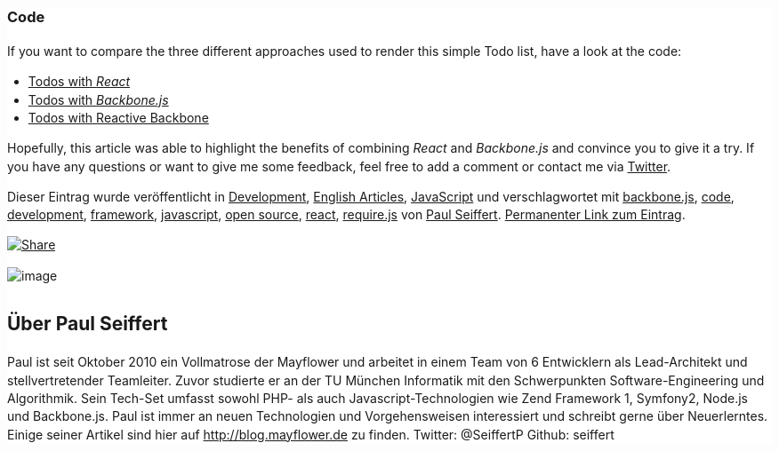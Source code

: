 ### Code

If you want to compare the three different approaches used to render
this simple Todo list, have a look at the code:

-   [Todos with
    *React*](https://github.com/seiffert/blog-articles/tree/master/pimp-my-backbone.view/examples/todolist-react)
-   [Todos with
    *Backbone.js*](https://github.com/seiffert/blog-articles/tree/master/pimp-my-backbone.view/examples/todolist-backbone)
-   [Todos with Reactive
    Backbone](https://github.com/seiffert/blog-articles/tree/master/pimp-my-backbone.view/examples/todolist-reactive-backbone)

Hopefully, this article was able to highlight the benefits of combining
*React* and *Backbone.js* and convince you to give it a try. If you have
any questions or want to give me some feedback, feel free to add a
comment or contact me via [Twitter](https://twitter.com/SeiffertP).

Dieser Eintrag wurde veröffentlicht in
[Development](http://blog.mayflower.de/categories/3-Development "Alle Beiträge in Development ansehen"),
[English
Articles](http://blog.mayflower.de/categories/english "Alle Beiträge in English Articles ansehen"),
[JavaScript](http://blog.mayflower.de/categories/3-Development/javascript-development "Alle Beiträge in JavaScript ansehen")
und verschlagwortet mit
[backbone.js](http://blog.mayflower.de/tags/backbone.js),
[code](http://blog.mayflower.de/tags/code),
[development](http://blog.mayflower.de/tags/development),
[framework](http://blog.mayflower.de/tags/framework),
[javascript](http://blog.mayflower.de/tags/javascript), [open
source](http://blog.mayflower.de/tags/open-source),
[react](http://blog.mayflower.de/tags/react),
[require.js](http://blog.mayflower.de/tags/require.js) von [Paul
Seiffert](http://blog.mayflower.de/author/Paul-Seiffert). [Permanenter
Link zum
Eintrag](http://blog.mayflower.de/3937-Backbone-React.html "Permalink zu Pimp my Backbone.View (by replacing it with React)").

[](https://twitter.com/share)

[![Share](//www.linksalpha.com/images/social_share_button.png)](//www.linksalpha.com/social/mobile)

![image](http://0.gravatar.com/avatar/067a41709388a19254b103c6722be2ea?s=68&d=identicon&r=PG)

Über Paul Seiffert
------------------

Paul ist seit Oktober 2010 ein Vollmatrose der Mayflower und arbeitet in
einem Team von 6 Entwicklern als Lead-Architekt und stellvertretender
Teamleiter. Zuvor studierte er an der TU München Informatik mit den
Schwerpunkten Software-Engineering und Algorithmik. Sein Tech-Set
umfasst sowohl PHP- als auch Javascript-Technologien wie Zend Framework
1, Symfony2, Node.js und Backbone.js. Paul ist immer an neuen
Technologien und Vorgehensweisen interessiert und schreibt gerne über
Neuerlerntes. Einige seiner Artikel sind hier auf
http://blog.mayflower.de zu finden. Twitter: @SeiffertP Github: seiffert

